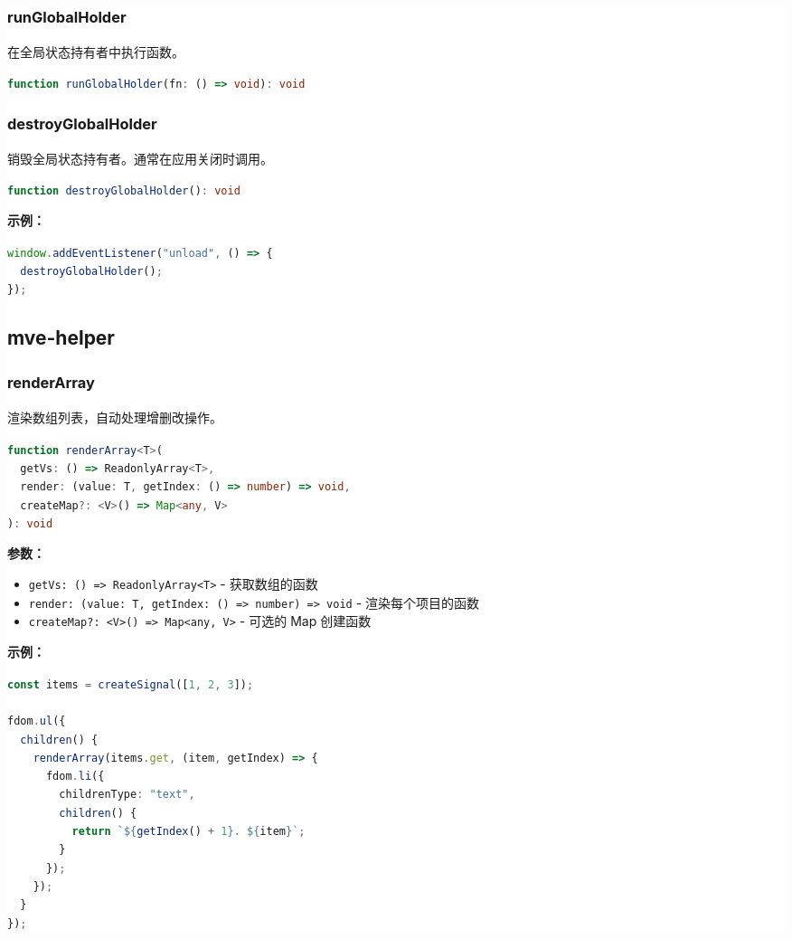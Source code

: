 ### runGlobalHolder

在全局状态持有者中执行函数。

```typescript
function runGlobalHolder(fn: () => void): void
```

### destroyGlobalHolder

销毁全局状态持有者。通常在应用关闭时调用。

```typescript
function destroyGlobalHolder(): void
```

**示例：**
```typescript
window.addEventListener("unload", () => {
  destroyGlobalHolder();
});
```

## mve-helper

### renderArray

渲染数组列表，自动处理增删改操作。

```typescript
function renderArray<T>(
  getVs: () => ReadonlyArray<T>,
  render: (value: T, getIndex: () => number) => void,
  createMap?: <V>() => Map<any, V>
): void
```

**参数：**
- `getVs: () => ReadonlyArray<T>` - 获取数组的函数
- `render: (value: T, getIndex: () => number) => void` - 渲染每个项目的函数
- `createMap?: <V>() => Map<any, V>` - 可选的 Map 创建函数

**示例：**
```typescript
const items = createSignal([1, 2, 3]);

fdom.ul({
  children() {
    renderArray(items.get, (item, getIndex) => {
      fdom.li({
        childrenType: "text",
        children() {
          return `${getIndex() + 1}. ${item}`;
        }
      });
    });
  }
});
```

